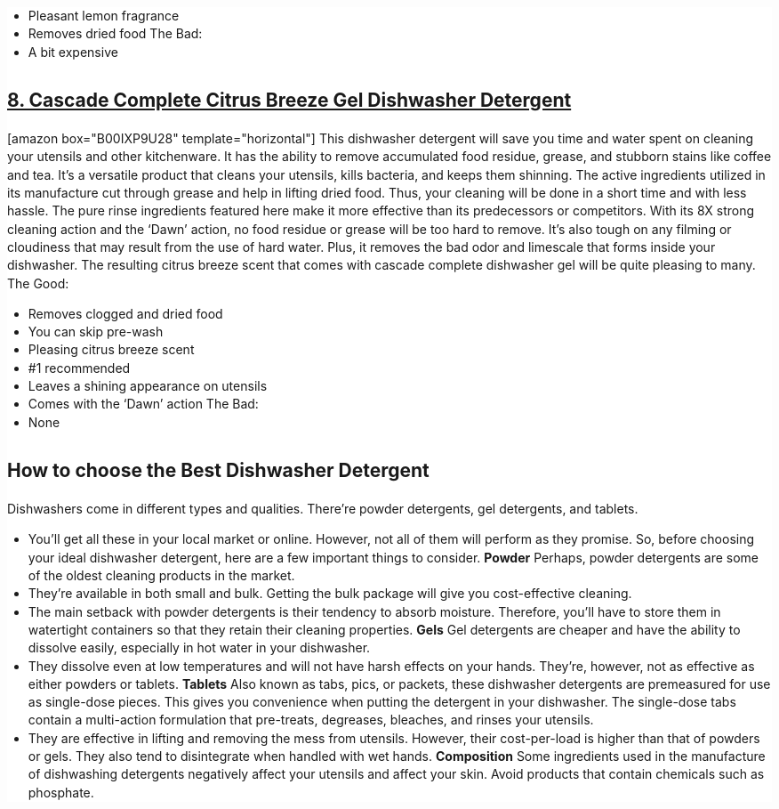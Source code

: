 - Pleasant lemon fragrance
- Removes dried food
The Bad:
- A bit expensive
## [**8. Cascade Complete Citrus Breeze Gel Dishwasher Detergent**](https://www.amazon.com/dp/B00IXP9U28/?tag=p-policy-20)
[amazon box="B00IXP9U28" template="horizontal"]
This dishwasher detergent will save you time and water spent on cleaning your utensils and other kitchenware.
It has the ability to remove accumulated food residue, grease, and stubborn stains like coffee and tea.
It’s a versatile product that cleans your utensils, kills bacteria, and keeps them shinning. The active ingredients utilized in its manufacture cut through grease and help in lifting dried food.
Thus, your cleaning will be done in a short time and with less hassle. The pure rinse ingredients featured here make it more effective than its predecessors or competitors.
With its 8X strong cleaning action and the ‘Dawn’ action, no food residue or grease will be too hard to remove.
It’s also tough on any filming or cloudiness that may result from the use of hard water. Plus, it removes the bad odor and limescale that forms inside your dishwasher.
The resulting citrus breeze scent that comes with cascade complete dishwasher gel will be quite pleasing to many.
The Good:
- Removes clogged and dried food
- You can skip pre-wash
- Pleasing citrus breeze scent
- #1 recommended
- Leaves a shining appearance on utensils
- Comes with the ‘Dawn’ action
The Bad:
- None
## **How to choose the Best Dishwasher Detergent**
Dishwashers come in different types and qualities. There’re powder detergents, gel detergents, and tablets.
- You’ll get all these in your local market or online. However, not all of them will perform as they promise.
So, before choosing your ideal dishwasher detergent, here are a few important things to consider.
**Powder**
Perhaps, powder detergents are some of the oldest cleaning products in the market.
- They’re available in both small and bulk. Getting the bulk package will give you cost-effective cleaning.
- The main setback with powder detergents is their tendency to absorb moisture.
Therefore, you’ll have to store them in watertight containers so that they retain their cleaning properties.
**Gels**
Gel detergents are cheaper and have the ability to dissolve easily, especially in hot water in your dishwasher.
- They dissolve even at low temperatures and will not have harsh effects on your hands.
They’re, however, not as effective as either powders or tablets.
**Tablets**
Also known as tabs, pics, or packets, these dishwasher detergents are premeasured for use as single-dose pieces. This gives you convenience when putting the detergent in your dishwasher.
The single-dose tabs contain a multi-action formulation that pre-treats, degreases, bleaches, and rinses your utensils.
- They are effective in lifting and removing the mess from utensils.
However, their cost-per-load is higher than that of powders or gels. They also tend to disintegrate when handled with wet hands.
**Composition**
Some ingredients used in the manufacture of dishwashing detergents negatively affect your utensils and affect your skin.
Avoid products that contain chemicals such as phosphate.